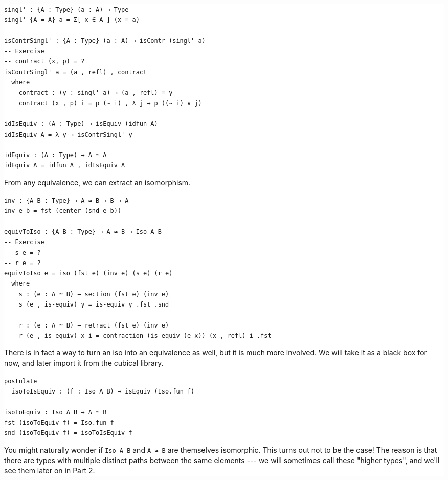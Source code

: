 ```
singl' : {A : Type} (a : A) → Type
singl' {A = A} a = Σ[ x ∈ A ] (x ≡ a)

isContrSingl' : {A : Type} (a : A) → isContr (singl' a)
-- Exercise
-- contract (x, p) = ?
isContrSingl' a = (a , refl) , contract
  where
    contract : (y : singl' a) → (a , refl) ≡ y
    contract (x , p) i = p (~ i) , λ j → p ((~ i) ∨ j)

idIsEquiv : (A : Type) → isEquiv (idfun A)
idIsEquiv A = λ y → isContrSingl' y

idEquiv : (A : Type) → A ≃ A
idEquiv A = idfun A , idIsEquiv A
```

From any equivalence, we can extract an isomorphism.
```
inv : {A B : Type} → A ≃ B → B → A
inv e b = fst (center (snd e b))

equivToIso : {A B : Type} → A ≃ B → Iso A B
-- Exercise
-- s e = ?
-- r e = ?
equivToIso e = iso (fst e) (inv e) (s e) (r e)
  where
    s : (e : A ≃ B) → section (fst e) (inv e)
    s (e , is-equiv) y = is-equiv y .fst .snd

    r : (e : A ≃ B) → retract (fst e) (inv e)
    r (e , is-equiv) x i = contraction (is-equiv (e x)) (x , refl) i .fst
```

There is in fact a way to turn an iso into an equivalence as well, but
it is much more involved. We will take it as a black box for now, and
later import it from the cubical library.

```
postulate
  isoToIsEquiv : (f : Iso A B) → isEquiv (Iso.fun f)

isoToEquiv : Iso A B → A ≃ B
fst (isoToEquiv f) = Iso.fun f
snd (isoToEquiv f) = isoToIsEquiv f
```

You might naturally wonder if `Iso A B` and `A ≃ B` are themselves
isomorphic. This turns out not to be the case! The reason is that
there are types with multiple distinct paths between the same
elements --- we will sometimes call these "higher types", and we'll
see them later on in Part 2.
